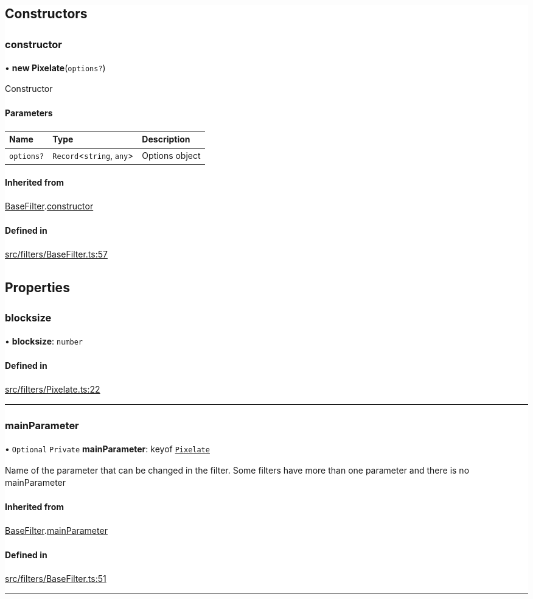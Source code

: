 ## Constructors

### constructor

• **new Pixelate**(`options?`)

Constructor

#### Parameters

| Name | Type | Description |
| :------ | :------ | :------ |
| `options?` | `Record`<`string`, `any`\> | Options object |

#### Inherited from

[BaseFilter](filters.BaseFilter.md).[constructor](filters.BaseFilter.md#constructor)

#### Defined in

[src/filters/BaseFilter.ts:57](https://github.com/fabricjs/fabric.js/blob/a4453620e/src/filters/BaseFilter.ts#L57)

## Properties

### blocksize

• **blocksize**: `number`

#### Defined in

[src/filters/Pixelate.ts:22](https://github.com/fabricjs/fabric.js/blob/a4453620e/src/filters/Pixelate.ts#L22)

___

### mainParameter

• `Optional` `Private` **mainParameter**: keyof [`Pixelate`](filters.Pixelate.md)

Name of the parameter that can be changed in the filter.
Some filters have more than one parameter and there is no
mainParameter

#### Inherited from

[BaseFilter](filters.BaseFilter.md).[mainParameter](filters.BaseFilter.md#mainparameter)

#### Defined in

[src/filters/BaseFilter.ts:51](https://github.com/fabricjs/fabric.js/blob/a4453620e/src/filters/BaseFilter.ts#L51)

___
